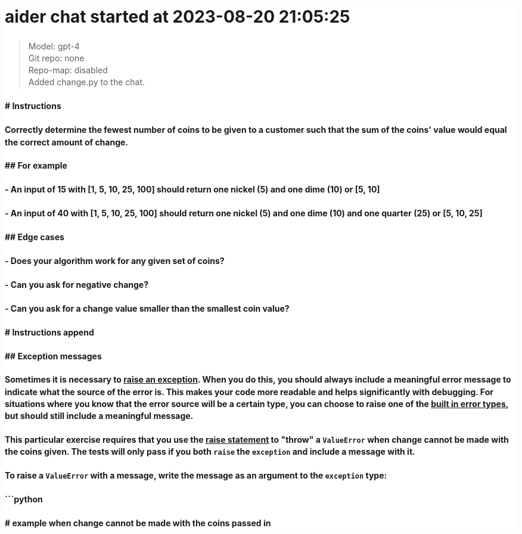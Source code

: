 
# aider chat started at 2023-08-20 21:05:25

> Model: gpt-4  
> Git repo: none  
> Repo-map: disabled  
> Added change.py to the chat.  

#### # Instructions  
####   
#### Correctly determine the fewest number of coins to be given to a customer such that the sum of the coins' value would equal the correct amount of change.  
####   
#### ## For example  
####   
#### - An input of 15 with [1, 5, 10, 25, 100] should return one nickel (5) and one dime (10) or [5, 10]  
#### - An input of 40 with [1, 5, 10, 25, 100] should return one nickel (5) and one dime (10) and one quarter (25) or [5, 10, 25]  
####   
#### ## Edge cases  
####   
#### - Does your algorithm work for any given set of coins?  
#### - Can you ask for negative change?  
#### - Can you ask for a change value smaller than the smallest coin value?  
#### # Instructions append  
####   
#### ## Exception messages  
####   
#### Sometimes it is necessary to [raise an exception](https://docs.python.org/3/tutorial/errors.html#raising-exceptions). When you do this, you should always include a **meaningful error message** to indicate what the source of the error is. This makes your code more readable and helps significantly with debugging. For situations where you know that the error source will be a certain type, you can choose to raise one of the [built in error types](https://docs.python.org/3/library/exceptions.html#base-classes), but should still include a meaningful message.  
####   
#### This particular exercise requires that you use the [raise statement](https://docs.python.org/3/reference/simple_stmts.html#the-raise-statement) to "throw" a `ValueError` when change cannot be made with the coins given. The tests will only pass if you both `raise` the `exception` and include a message with it.  
####   
#### To raise a `ValueError` with a message, write the message as an argument to the `exception` type:  
####   
#### ```python  
#### # example when change cannot be made with the coins passed in  